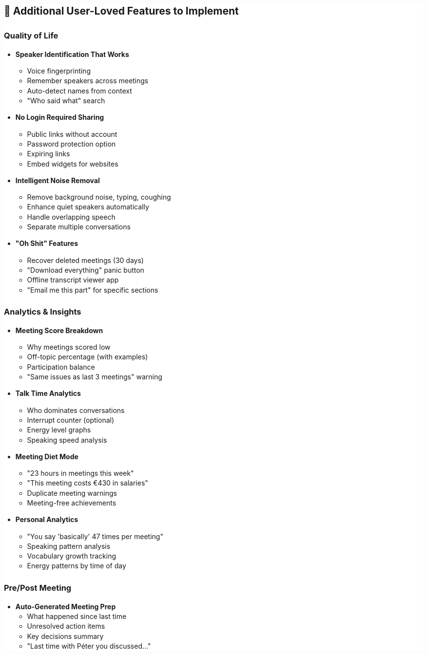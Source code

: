 ## 🌟 Additional User-Loved Features to Implement

### Quality of Life
- **Speaker Identification That Works**
  - Voice fingerprinting
  - Remember speakers across meetings
  - Auto-detect names from context
  - "Who said what" search

- **No Login Required Sharing**
  - Public links without account
  - Password protection option
  - Expiring links
  - Embed widgets for websites

- **Intelligent Noise Removal**
  - Remove background noise, typing, coughing
  - Enhance quiet speakers automatically
  - Handle overlapping speech
  - Separate multiple conversations

- **"Oh Shit" Features**
  - Recover deleted meetings (30 days)
  - "Download everything" panic button
  - Offline transcript viewer app
  - "Email me this part" for specific sections

### Analytics & Insights
- **Meeting Score Breakdown**
  - Why meetings scored low
  - Off-topic percentage (with examples)
  - Participation balance
  - "Same issues as last 3 meetings" warning

- **Talk Time Analytics**
  - Who dominates conversations
  - Interrupt counter (optional)
  - Energy level graphs
  - Speaking speed analysis

- **Meeting Diet Mode**
  - "23 hours in meetings this week"
  - "This meeting costs €430 in salaries"
  - Duplicate meeting warnings
  - Meeting-free achievements

- **Personal Analytics**
  - "You say 'basically' 47 times per meeting"
  - Speaking pattern analysis
  - Vocabulary growth tracking
  - Energy patterns by time of day

### Pre/Post Meeting
- **Auto-Generated Meeting Prep**
  - What happened since last time
  - Unresolved action items
  - Key decisions summary
  - "Last time with Péter you discussed..."

